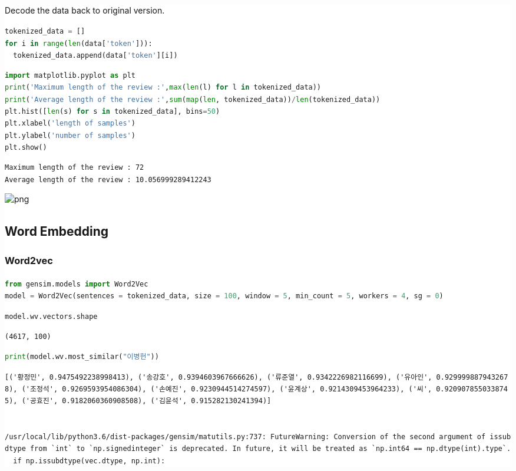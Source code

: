 Decode the data back to original version.


```python
tokenized_data = []
for i in range(len(data['token'])):
  tokenized_data.append(data['token'][i])
```


```python
import matplotlib.pyplot as plt
print('Maximum length of the review :',max(len(l) for l in tokenized_data))
print('Average length of the review :',sum(map(len, tokenized_data))/len(tokenized_data))
plt.hist([len(s) for s in tokenized_data], bins=50)
plt.xlabel('length of samples')
plt.ylabel('number of samples')
plt.show()
```

    Maximum length of the review : 72
    Average length of the review : 10.056999289412243
    


![png](https://drive.google.com/uc?export=view&id=1DyiEqGZTKApQXIIOFJzG81aN-LcOY70e)


## Word Embedding

### Word2vec


```python
from gensim.models import Word2Vec
model = Word2Vec(sentences = tokenized_data, size = 100, window = 5, min_count = 5, workers = 4, sg = 0)
```


```python
model.wv.vectors.shape
```




    (4617, 100)




```python
print(model.wv.most_similar("이병헌"))
```

    [('황정민', 0.9475492238998413), ('송강호', 0.9394603967666626), ('류준열', 0.9342226982116699), ('유아인', 0.9299998879432678), ('조정석', 0.9269593954086304), ('손예진', 0.9230944514274597), ('윤계상', 0.9214309453964233), ('씨', 0.9209078550338745), ('공효진', 0.9182060360908508), ('김윤석', 0.915282130241394)]
    

    /usr/local/lib/python3.6/dist-packages/gensim/matutils.py:737: FutureWarning: Conversion of the second argument of issubdtype from `int` to `np.signedinteger` is deprecated. In future, it will be treated as `np.int64 == np.dtype(int).type`.
      if np.issubdtype(vec.dtype, np.int):
    